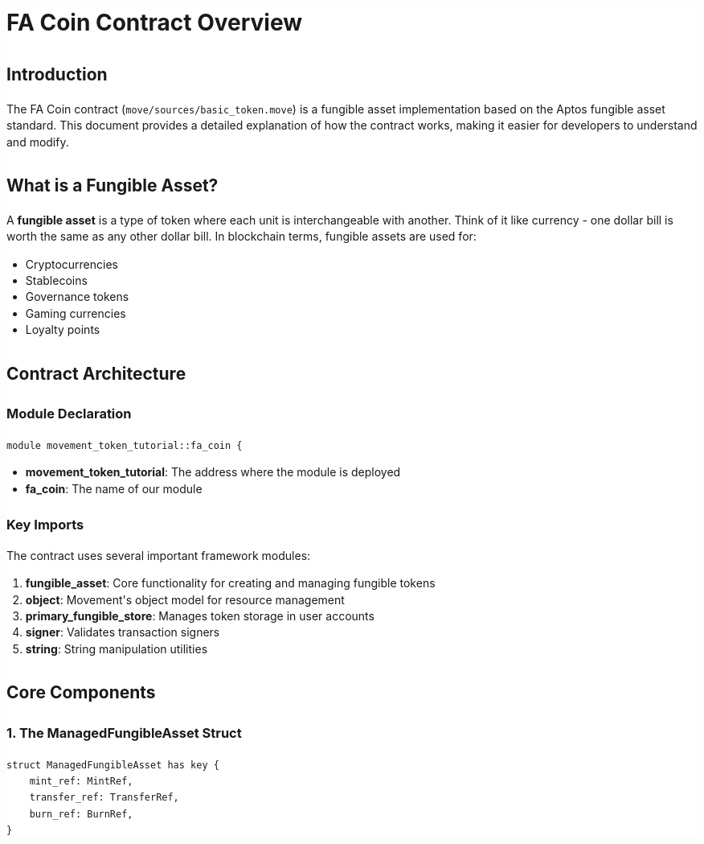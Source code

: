 # FA Coin Contract Overview

## Introduction

The FA Coin contract (`move/sources/basic_token.move`) is a fungible asset implementation based on the Aptos fungible asset standard. This document provides a detailed explanation of how the contract works, making it easier for developers to understand and modify.

## What is a Fungible Asset?

A **fungible asset** is a type of token where each unit is interchangeable with another. Think of it like currency - one dollar bill is worth the same as any other dollar bill. In blockchain terms, fungible assets are used for:
- Cryptocurrencies
- Stablecoins
- Governance tokens
- Gaming currencies
- Loyalty points

## Contract Architecture

### Module Declaration
```move
module movement_token_tutorial::fa_coin {
```
- **movement_token_tutorial**: The address where the module is deployed
- **fa_coin**: The name of our module

### Key Imports
The contract uses several important framework modules:

1. **fungible_asset**: Core functionality for creating and managing fungible tokens
2. **object**: Movement's object model for resource management
3. **primary_fungible_store**: Manages token storage in user accounts
4. **signer**: Validates transaction signers
5. **string**: String manipulation utilities

## Core Components

### 1. The ManagedFungibleAsset Struct

```move
struct ManagedFungibleAsset has key {
    mint_ref: MintRef,
    transfer_ref: TransferRef,
    burn_ref: BurnRef,
}
```
